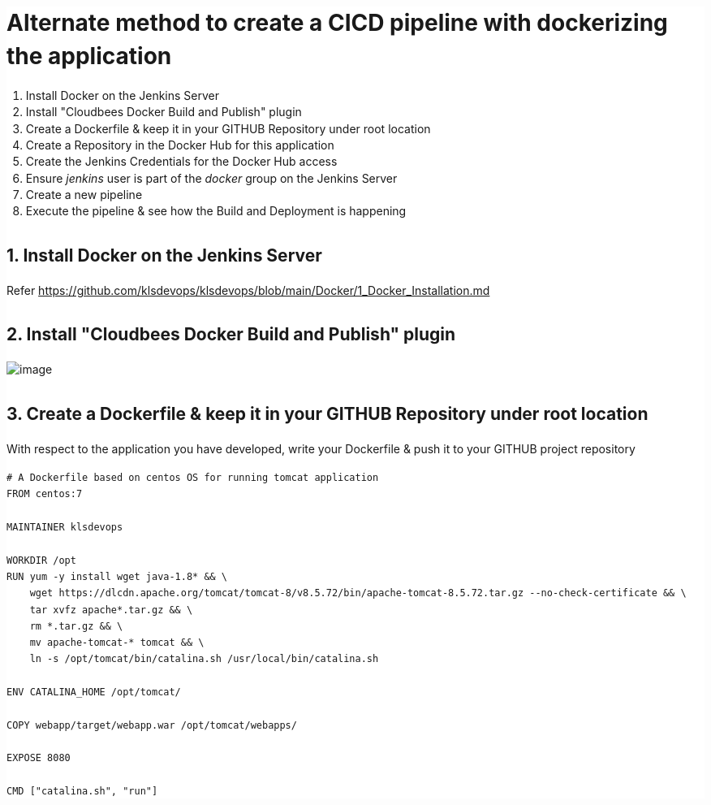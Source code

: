 # Alternate method to create a CICD pipeline with dockerizing the application

1. Install Docker on the Jenkins Server
2. Install "Cloudbees Docker Build and Publish" plugin
3. Create a Dockerfile & keep it in your GITHUB Repository under root location
4. Create a Repository in the Docker Hub for this application
5. Create the Jenkins Credentials for the Docker Hub access
6. Ensure _jenkins_ user is part of the _docker_ group on the Jenkins Server
7. Create a new pipeline
8. Execute the pipeline & see how the Build and Deployment is happening

## 1. Install Docker on the Jenkins Server

Refer https://github.com/klsdevops/klsdevops/blob/main/Docker/1_Docker_Installation.md

## 2. Install "Cloudbees Docker Build and Publish" plugin

![image](https://user-images.githubusercontent.com/90503660/138508917-8dff997b-6201-4b7f-bca2-6a8845a22abf.png)

## 3. Create a Dockerfile & keep it in your GITHUB Repository under root location

With respect to the application you have developed, write your Dockerfile & push it to your GITHUB project repository

```
# A Dockerfile based on centos OS for running tomcat application
FROM centos:7

MAINTAINER klsdevops

WORKDIR /opt
RUN yum -y install wget java-1.8* && \
    wget https://dlcdn.apache.org/tomcat/tomcat-8/v8.5.72/bin/apache-tomcat-8.5.72.tar.gz --no-check-certificate && \
    tar xvfz apache*.tar.gz && \
    rm *.tar.gz && \
    mv apache-tomcat-* tomcat && \
    ln -s /opt/tomcat/bin/catalina.sh /usr/local/bin/catalina.sh

ENV CATALINA_HOME /opt/tomcat/

COPY webapp/target/webapp.war /opt/tomcat/webapps/

EXPOSE 8080

CMD ["catalina.sh", "run"]
```
